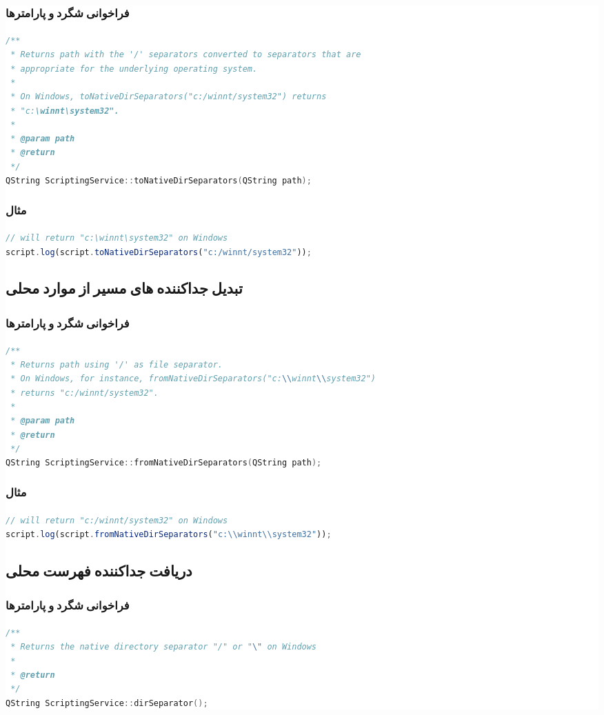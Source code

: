 ### فراخوانی شگرد و پارامترها
```cpp
/**
 * Returns path with the '/' separators converted to separators that are
 * appropriate for the underlying operating system.
 *
 * On Windows, toNativeDirSeparators("c:/winnt/system32") returns
 * "c:\winnt\system32".
 *
 * @param path
 * @return
 */
QString ScriptingService::toNativeDirSeparators(QString path);
```

### مثال
```js
// will return "c:\winnt\system32" on Windows
script.log(script.toNativeDirSeparators("c:/winnt/system32"));
```

تبدیل جداکننده های مسیر از موارد محلی
-------------------------------------------

### فراخوانی شگرد و پارامترها
```cpp
/**
 * Returns path using '/' as file separator.
 * On Windows, for instance, fromNativeDirSeparators("c:\\winnt\\system32")
 * returns "c:/winnt/system32".
 *
 * @param path
 * @return
 */
QString ScriptingService::fromNativeDirSeparators(QString path);
```

### مثال
```js
// will return "c:/winnt/system32" on Windows
script.log(script.fromNativeDirSeparators("c:\\winnt\\system32"));
```

دریافت جداکننده فهرست محلی
--------------------------------------

### فراخوانی شگرد و پارامترها
```cpp
/**
 * Returns the native directory separator "/" or "\" on Windows
 *
 * @return
 */
QString ScriptingService::dirSeparator();
```
